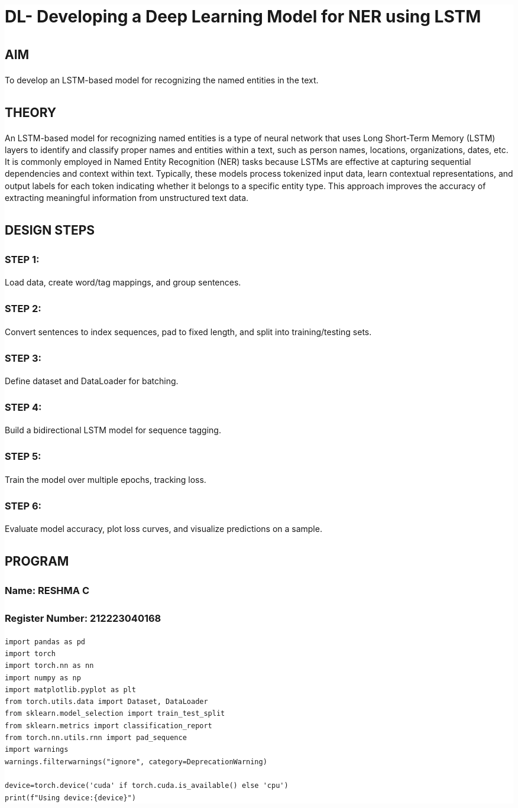 # DL- Developing a Deep Learning Model for NER using LSTM

## AIM
To develop an LSTM-based model for recognizing the named entities in the text.

## THEORY

An LSTM-based model for recognizing named entities is a type of neural network that uses Long Short-Term Memory (LSTM) layers to identify and classify proper names and entities within a text, such as person names, locations, organizations, dates, etc. It is commonly employed in Named Entity Recognition (NER) tasks because LSTMs are effective at capturing sequential dependencies and context within text. Typically, these models process tokenized input data, learn contextual representations, and output labels for each token indicating whether it belongs to a specific entity type. This approach improves the accuracy of extracting meaningful information from unstructured text data.


## DESIGN STEPS
### STEP 1: 
Load data, create word/tag mappings, and group sentences.

### STEP 2: 

Convert sentences to index sequences, pad to fixed length, and split into training/testing sets.

### STEP 3: 

Define dataset and DataLoader for batching.

### STEP 4: 

Build a bidirectional LSTM model for sequence tagging.

### STEP 5: 

Train the model over multiple epochs, tracking loss.

### STEP 6: 

Evaluate model accuracy, plot loss curves, and visualize predictions on a sample.

## PROGRAM

### Name: RESHMA C

### Register Number: 212223040168

```
import pandas as pd
import torch
import torch.nn as nn
import numpy as np
import matplotlib.pyplot as plt
from torch.utils.data import Dataset, DataLoader
from sklearn.model_selection import train_test_split
from sklearn.metrics import classification_report
from torch.nn.utils.rnn import pad_sequence
import warnings
warnings.filterwarnings("ignore", category=DeprecationWarning)

device=torch.device('cuda' if torch.cuda.is_available() else 'cpu')
print(f"Using device:{device}")
```